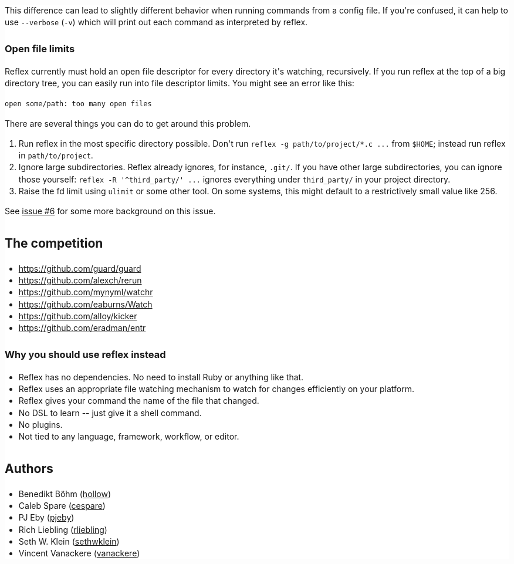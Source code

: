 This difference can lead to slightly different behavior when running commands
from a config file. If you're confused, it can help to use `--verbose` (`-v`)
which will print out each command as interpreted by reflex.

### Open file limits

Reflex currently must hold an open file descriptor for every directory it's
watching, recursively. If you run reflex at the top of a big directory tree, you
can easily run into file descriptor limits. You might see an error like this:

    open some/path: too many open files

There are several things you can do to get around this problem.

1. Run reflex in the most specific directory possible. Don't run
   `reflex -g path/to/project/*.c ...` from `$HOME`; instead run reflex in
   `path/to/project`.
2. Ignore large subdirectories. Reflex already ignores, for instance, `.git/`.
   If you have other large subdirectories, you can ignore those yourself:
   `reflex -R '^third_party/' ...` ignores everything under `third_party/` in
   your project directory.
3. Raise the fd limit using `ulimit` or some other tool. On some systems, this
   might default to a restrictively small value like 256.

See [issue #6](https://github.com/cespare/reflex/issues/6) for some more
background on this issue.

## The competition

* https://github.com/guard/guard
* https://github.com/alexch/rerun
* https://github.com/mynyml/watchr
* https://github.com/eaburns/Watch
* https://github.com/alloy/kicker
* https://github.com/eradman/entr

### Why you should use reflex instead

* Reflex has no dependencies. No need to install Ruby or anything like that.
* Reflex uses an appropriate file watching mechanism to watch for changes
  efficiently on your platform.
* Reflex gives your command the name of the file that changed.
* No DSL to learn -- just give it a shell command.
* No plugins.
* Not tied to any language, framework, workflow, or editor.

## Authors

* Benedikt Böhm ([hollow](https://github.com/hollow))
* Caleb Spare ([cespare](https://github.com/cespare))
* PJ Eby ([pjeby](https://github.com/pjeby))
* Rich Liebling ([rliebling](https://github.com/rliebling))
* Seth W. Klein ([sethwklein](https://github.com/sethwklein))
* Vincent Vanackere ([vanackere](https://github.com/vanackere))
